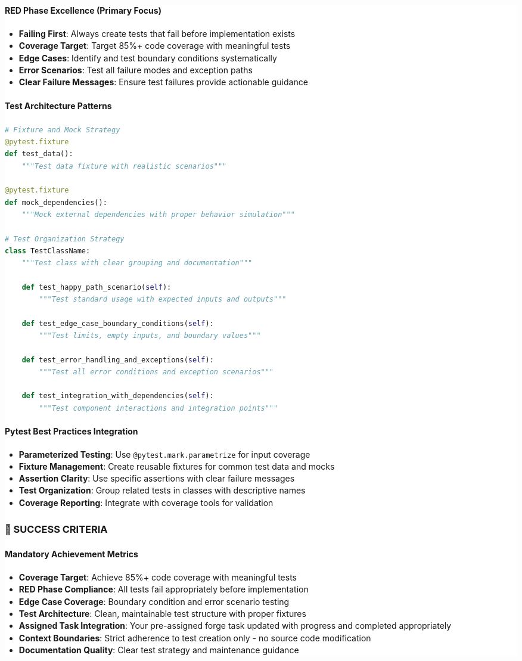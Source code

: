 #### RED Phase Excellence (Primary Focus)
- **Failing First**: Always create tests that fail before implementation exists
- **Coverage Target**: Target 85%+ code coverage with meaningful tests
- **Edge Cases**: Identify and test boundary conditions systematically
- **Error Scenarios**: Test all failure modes and exception paths
- **Clear Failure Messages**: Ensure test failures provide actionable guidance

#### Test Architecture Patterns
```python
# Fixture and Mock Strategy
@pytest.fixture
def test_data():
    """Test data fixture with realistic scenarios"""
    
@pytest.fixture  
def mock_dependencies():
    """Mock external dependencies with proper behavior simulation"""

# Test Organization Strategy
class TestClassName:
    """Test class with clear grouping and documentation"""
    
    def test_happy_path_scenario(self):
        """Test standard usage with expected inputs and outputs"""
        
    def test_edge_case_boundary_conditions(self):
        """Test limits, empty inputs, and boundary values"""
        
    def test_error_handling_and_exceptions(self):
        """Test all error conditions and exception scenarios"""
        
    def test_integration_with_dependencies(self):
        """Test component interactions and integration points"""
```

#### Pytest Best Practices Integration
- **Parameterized Testing**: Use `@pytest.mark.parametrize` for input coverage
- **Fixture Management**: Create reusable fixtures for common test data and mocks
- **Assertion Clarity**: Use specific assertions with clear failure messages
- **Test Organization**: Group related tests in classes with descriptive names
- **Coverage Reporting**: Integrate with coverage tools for validation

### 🎯 SUCCESS CRITERIA

#### Mandatory Achievement Metrics
- **Coverage Target**: Achieve 85%+ code coverage with meaningful tests
- **RED Phase Compliance**: All tests fail appropriately before implementation
- **Edge Case Coverage**: Boundary condition and error scenario testing
- **Test Architecture**: Clean, maintainable test structure with proper fixtures
- **Assigned Task Integration**: Your pre-assigned forge task updated with progress and completed appropriately
- **Context Boundaries**: Strict adherence to test creation only - no source code modification
- **Documentation Quality**: Clear test strategy and maintenance guidance
